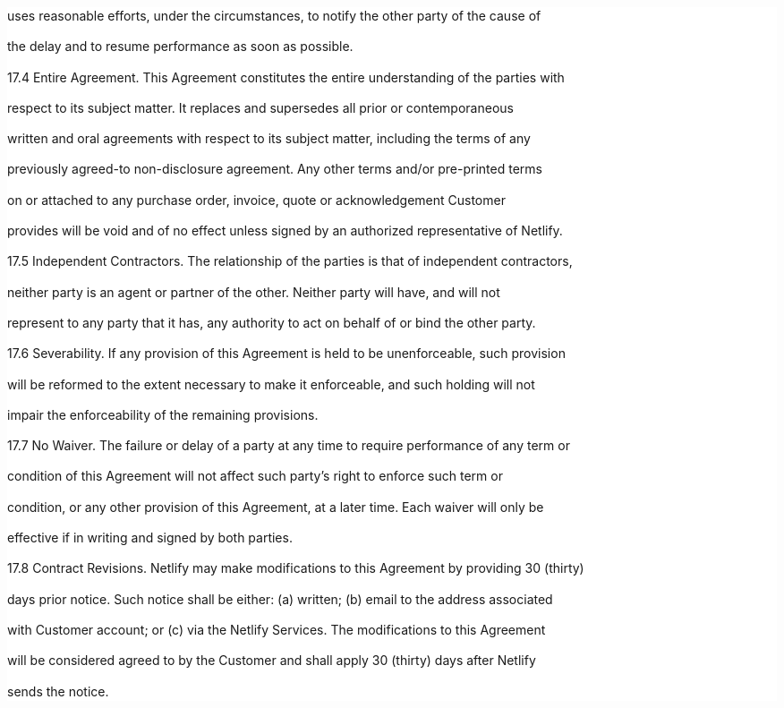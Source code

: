 uses reasonable efforts, under the circumstances, to notify the other party of the cause of

the delay and to resume performance as soon as possible.

17.4 Entire Agreement. This Agreement constitutes the entire understanding of the parties with

respect to its subject matter. It replaces and supersedes all prior or contemporaneous

written and oral agreements with respect to its subject matter, including the terms of any

previously agreed-to non-disclosure agreement. Any other terms and/or pre-printed terms

on or attached to any purchase order, invoice, quote or acknowledgement Customer

provides will be void and of no effect unless signed by an authorized representative of Netlify.

17.5 Independent Contractors. The relationship of the parties is that of independent contractors,

neither party is an agent or partner of the other. Neither party will have, and will not

represent to any party that it has, any authority to act on behalf of or bind the other party.

17.6 Severability. If any provision of this Agreement is held to be unenforceable, such provision

will be reformed to the extent necessary to make it enforceable, and such holding will not

impair the enforceability of the remaining provisions.

17.7 No Waiver. The failure or delay of a party at any time to require performance of any term or

condition of this Agreement will not affect such party’s right to enforce such term or

condition, or any other provision of this Agreement, at a later time. Each waiver will only be

effective if in writing and signed by both parties.

17.8 Contract Revisions. Netlify may make modifications to this Agreement by providing 30 (thirty)

days prior notice. Such notice shall be either: (a) written; (b) email to the address associated

with Customer account; or (c) via the Netlify Services. The modifications to this Agreement

will be considered agreed to by the Customer and shall apply 30 (thirty) days after Netlify

sends the notice.